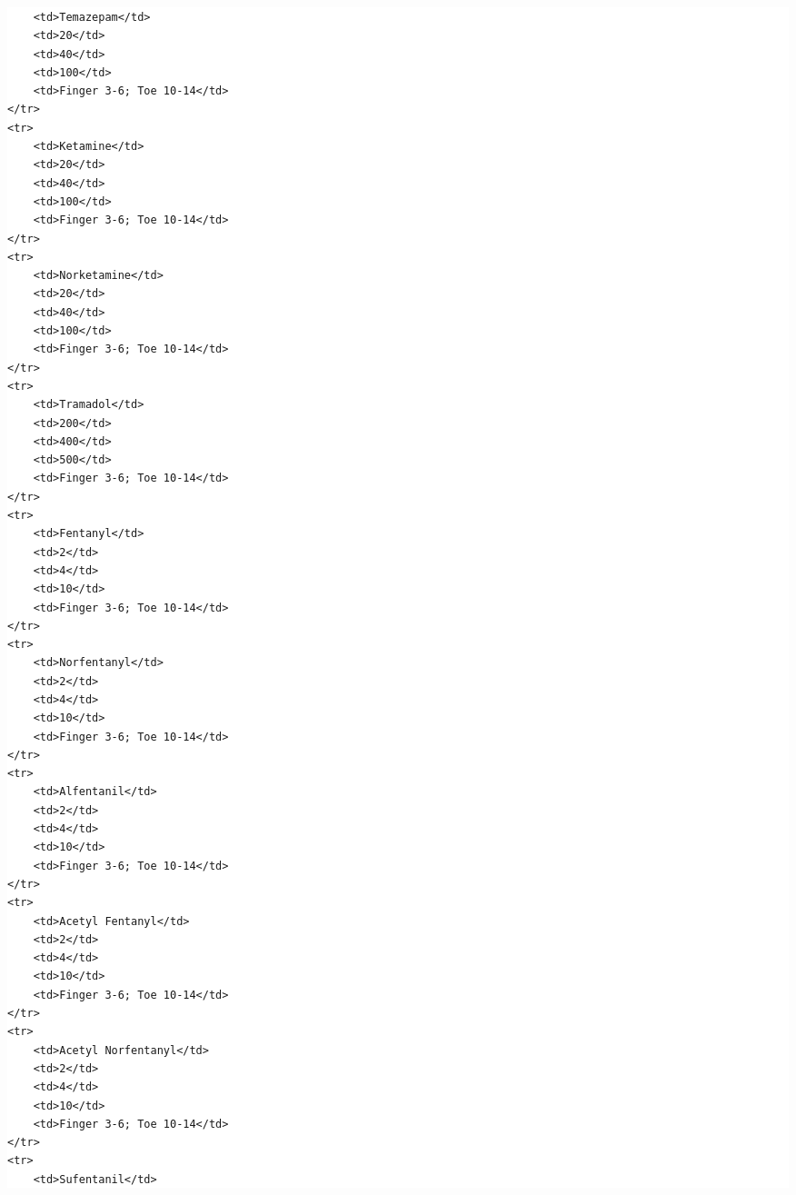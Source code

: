         <td>Temazepam</td>
        <td>20</td>
        <td>40</td>
        <td>100</td>
        <td>Finger 3-6; Toe 10-14</td>
    </tr>
    <tr>
        <td>Ketamine</td>
        <td>20</td>
        <td>40</td>
        <td>100</td>
        <td>Finger 3-6; Toe 10-14</td>
    </tr>
    <tr>
        <td>Norketamine</td>
        <td>20</td>
        <td>40</td>
        <td>100</td>
        <td>Finger 3-6; Toe 10-14</td>
    </tr>
    <tr>
        <td>Tramadol</td>
        <td>200</td>
        <td>400</td>
        <td>500</td>
        <td>Finger 3-6; Toe 10-14</td>
    </tr>
    <tr>
        <td>Fentanyl</td>
        <td>2</td>
        <td>4</td>
        <td>10</td>
        <td>Finger 3-6; Toe 10-14</td>
    </tr>
    <tr>
        <td>Norfentanyl</td>
        <td>2</td>
        <td>4</td>
        <td>10</td>
        <td>Finger 3-6; Toe 10-14</td>
    </tr>
    <tr>
        <td>Alfentanil</td>
        <td>2</td>
        <td>4</td>
        <td>10</td>
        <td>Finger 3-6; Toe 10-14</td>
    </tr>
    <tr>
        <td>Acetyl Fentanyl</td>
        <td>2</td>
        <td>4</td>
        <td>10</td>
        <td>Finger 3-6; Toe 10-14</td>
    </tr>
    <tr>
        <td>Acetyl Norfentanyl</td>
        <td>2</td>
        <td>4</td>
        <td>10</td>
        <td>Finger 3-6; Toe 10-14</td>
    </tr>
    <tr>
        <td>Sufentanil</td>